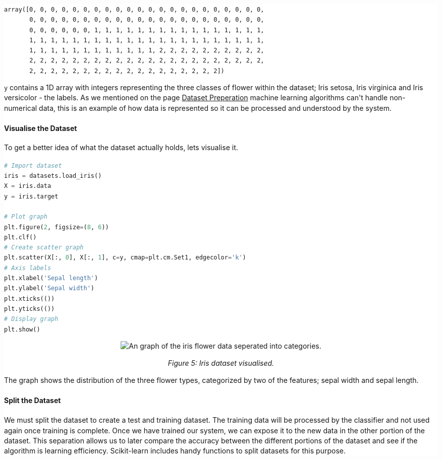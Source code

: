 ```text
array([0, 0, 0, 0, 0, 0, 0, 0, 0, 0, 0, 0, 0, 0, 0, 0, 0, 0, 0, 0, 0, 0,
       0, 0, 0, 0, 0, 0, 0, 0, 0, 0, 0, 0, 0, 0, 0, 0, 0, 0, 0, 0, 0, 0,
       0, 0, 0, 0, 0, 0, 1, 1, 1, 1, 1, 1, 1, 1, 1, 1, 1, 1, 1, 1, 1, 1,
       1, 1, 1, 1, 1, 1, 1, 1, 1, 1, 1, 1, 1, 1, 1, 1, 1, 1, 1, 1, 1, 1,
       1, 1, 1, 1, 1, 1, 1, 1, 1, 1, 1, 1, 2, 2, 2, 2, 2, 2, 2, 2, 2, 2,
       2, 2, 2, 2, 2, 2, 2, 2, 2, 2, 2, 2, 2, 2, 2, 2, 2, 2, 2, 2, 2, 2,
       2, 2, 2, 2, 2, 2, 2, 2, 2, 2, 2, 2, 2, 2, 2, 2, 2, 2])

```

`y` contains a 1D array with integers representing the three classes of flower within the dataset; Iris setosa, Iris virginica and Iris versicolor - the labels. As we mentioned on the page <a href="/datasets-and-data-collection/dataset-preperation/#handing-non-numerical-data" target="_blank">Dataset Preperation</a> machine learning algorithms can't handle non-numerical data, this is an example of how data is represented so it can be processed and understood by the system.


#### Visualise the Dataset

To get a better idea of what the dataset actually holds, lets visualise it.

```python
# Import dataset
iris = datasets.load_iris()
X = iris.data
y = iris.target
 
# Plot graph
plt.figure(2, figsize=(8, 6))
plt.clf()
# Create scatter graph 
plt.scatter(X[:, 0], X[:, 1], c=y, cmap=plt.cm.Set1, edgecolor='k')
# Axis labels
plt.xlabel('Sepal length')
plt.ylabel('Sepal width')
plt.xticks(())
plt.yticks(())
# Display graph
plt.show()
```

<div style="text-align:center;"><img src="https://securitykiwi.b-cdn.net/images/training-algorithms/iris-data-graph.jpg" alt="An graph of the iris flower data seperated into categories." style="width:400px;"/></div>

<p style="text-align: center; font-style: italic;">Figure 5: Iris dataset visualised.</p>

The graph shows the distribution of the three flower types, categorized by two of the features; sepal width and sepal length. 


#### Split the Dataset

We must split the dataset to create a test and training dataset. The training data will be processed by the classifier and not used again once training is complete. Once we have trained our system, we can expose it to the new data in the other portion of the dataset. This separation allows us to later compare the accuracy between the different portions of the dataset and see if the algorithm is learning efficiency. Scikit-learn includes handy functions to split datasets for this purpose.
